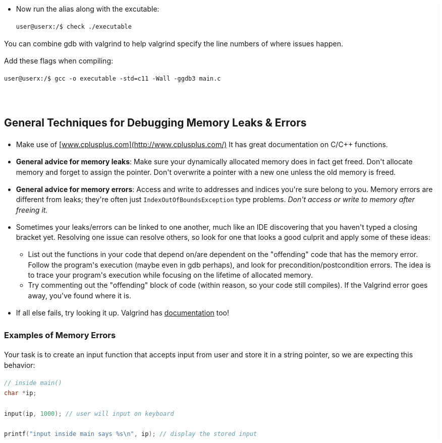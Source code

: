 - Now run the alias along with the excutable:

    ```terminal
    user@userx:/$ check ./executable
    ```

You can combine gdb with valgrind to help valgrind specify the line numbers of where issues happen.

Add these flags when compiling:

```terminal
user@userx:/$ gcc -o executable -std=c11 -Wall -ggdb3 main.c
```

<br/>

## General Techniques for Debugging Memory Leaks & Errors ##

- Make use of [www.cplusplus.com](http://www.cplusplus.com/) It has great documentation on C/C++ functions.

- **General advice for memory leaks**:
    Make sure your dynamically allocated memory does in fact get freed.
    Don't allocate memory and forget to assign the pointer.
    Don't overwrite a pointer with a new one unless the old memory is freed.

- **General advice for memory errors**:
    Access and write to addresses and indices you're sure belong to you. Memory errors are different from leaks; they're often just `IndexOutOfBoundsException` type problems.
    *Don't access or write to memory after freeing it.*

- Sometimes your leaks/errors can be linked to one another, much like an IDE discovering that you haven't typed a closing bracket yet. Resolving one issue can resolve others, so look for one that looks a good culprit and apply some of these ideas:

  - List out the functions in your code that depend on/are dependent on the "offending" code that has the memory error. Follow the program's execution (maybe even in gdb perhaps), and look for precondition/postcondition errors. The idea is to trace your program's execution while focusing on the lifetime of allocated memory.
  - Try commenting out the "offending" block of code (within reason, so your code still compiles). If the Valgrind error goes away, you've found where it is.

- If all else fails, try looking it up. Valgrind has [documentation](http://valgrind.org/docs/manual/manual.html) too!


### Examples of Memory Errors ##

Your task is to create an input function that accepts input from user and store it in a string pointer, so we are expecting this behavior:

```C
// inside main()
char *ip;
    
input(ip, 1000); // user will input on keyboard

printf("input inside main says %s\n", ip); // display the stored input
```
